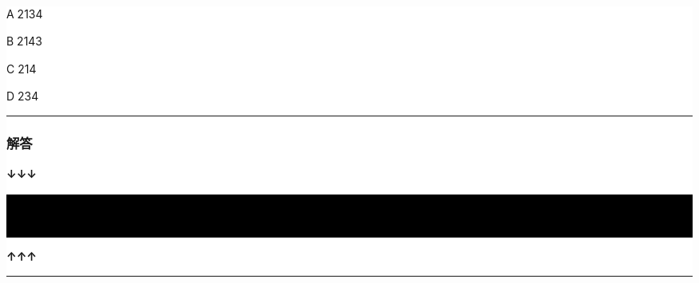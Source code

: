 A 2134

B 2143

C 214

D 234

---

### 解答

**↓↓↓** 

<div style="background-color: black; color: black;" onmouseover="this.style.color='white'" onmouseout="this.style.color='black'">

   ans :C
   
   子類別建構子執行前 先執行父類別建構子
   

</div>

**↑↑↑**

---